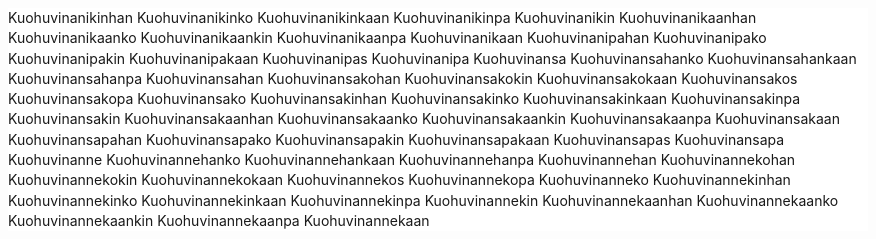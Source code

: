 Kuohuvinanikinhan
Kuohuvinanikinko
Kuohuvinanikinkaan
Kuohuvinanikinpa
Kuohuvinanikin
Kuohuvinanikaanhan
Kuohuvinanikaanko
Kuohuvinanikaankin
Kuohuvinanikaanpa
Kuohuvinanikaan
Kuohuvinanipahan
Kuohuvinanipako
Kuohuvinanipakin
Kuohuvinanipakaan
Kuohuvinanipas
Kuohuvinanipa
Kuohuvinansa
Kuohuvinansahanko
Kuohuvinansahankaan
Kuohuvinansahanpa
Kuohuvinansahan
Kuohuvinansakohan
Kuohuvinansakokin
Kuohuvinansakokaan
Kuohuvinansakos
Kuohuvinansakopa
Kuohuvinansako
Kuohuvinansakinhan
Kuohuvinansakinko
Kuohuvinansakinkaan
Kuohuvinansakinpa
Kuohuvinansakin
Kuohuvinansakaanhan
Kuohuvinansakaanko
Kuohuvinansakaankin
Kuohuvinansakaanpa
Kuohuvinansakaan
Kuohuvinansapahan
Kuohuvinansapako
Kuohuvinansapakin
Kuohuvinansapakaan
Kuohuvinansapas
Kuohuvinansapa
Kuohuvinanne
Kuohuvinannehanko
Kuohuvinannehankaan
Kuohuvinannehanpa
Kuohuvinannehan
Kuohuvinannekohan
Kuohuvinannekokin
Kuohuvinannekokaan
Kuohuvinannekos
Kuohuvinannekopa
Kuohuvinanneko
Kuohuvinannekinhan
Kuohuvinannekinko
Kuohuvinannekinkaan
Kuohuvinannekinpa
Kuohuvinannekin
Kuohuvinannekaanhan
Kuohuvinannekaanko
Kuohuvinannekaankin
Kuohuvinannekaanpa
Kuohuvinannekaan